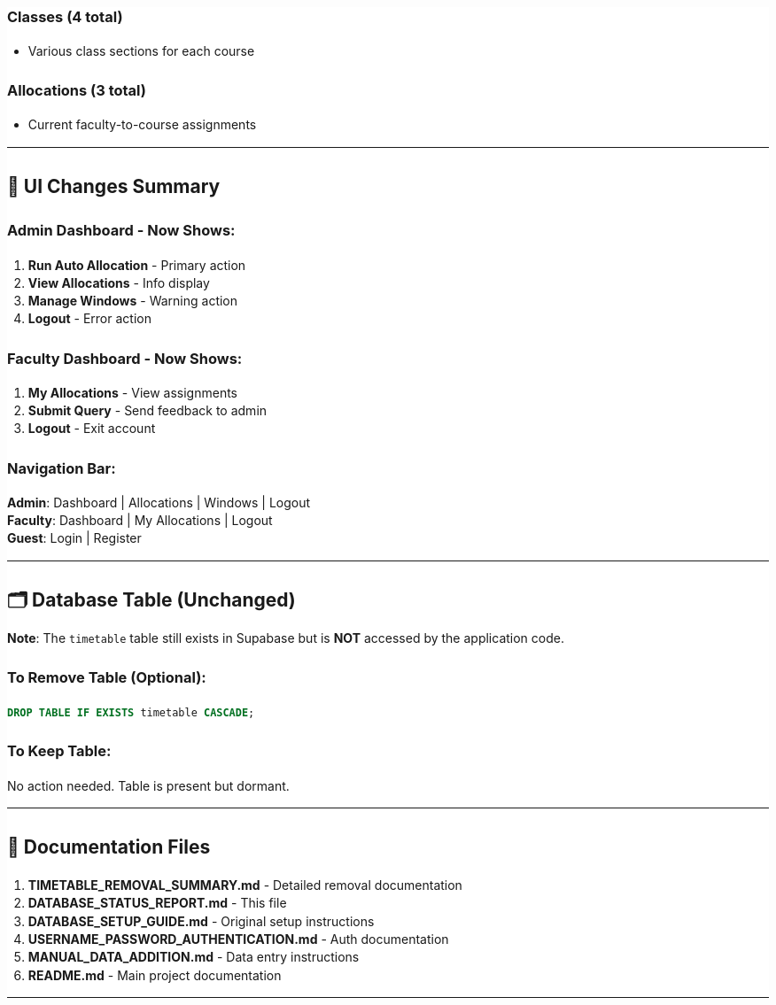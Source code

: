 ### Classes (4 total)
- Various class sections for each course

### Allocations (3 total)
- Current faculty-to-course assignments

---

## 🎨 UI Changes Summary

### Admin Dashboard - Now Shows:
1. **Run Auto Allocation** - Primary action
2. **View Allocations** - Info display
3. **Manage Windows** - Warning action
4. **Logout** - Error action

### Faculty Dashboard - Now Shows:
1. **My Allocations** - View assignments
2. **Submit Query** - Send feedback to admin
3. **Logout** - Exit account

### Navigation Bar:
**Admin**: Dashboard | Allocations | Windows | Logout  
**Faculty**: Dashboard | My Allocations | Logout  
**Guest**: Login | Register

---

## 🗂️ Database Table (Unchanged)

**Note**: The `timetable` table still exists in Supabase but is **NOT** accessed by the application code.

### To Remove Table (Optional):
```sql
DROP TABLE IF EXISTS timetable CASCADE;
```

### To Keep Table:
No action needed. Table is present but dormant.

---

## 📝 Documentation Files

1. **TIMETABLE_REMOVAL_SUMMARY.md** - Detailed removal documentation
2. **DATABASE_STATUS_REPORT.md** - This file
3. **DATABASE_SETUP_GUIDE.md** - Original setup instructions
4. **USERNAME_PASSWORD_AUTHENTICATION.md** - Auth documentation
5. **MANUAL_DATA_ADDITION.md** - Data entry instructions
6. **README.md** - Main project documentation

---